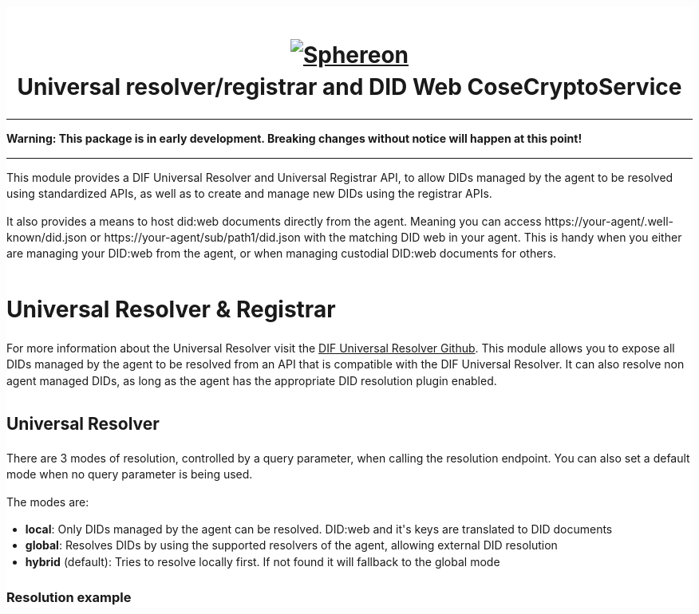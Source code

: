 
<h1 align="center">
  <br>
  <a href="https://www.sphereon.com"><img src="https://sphereon.com/content/themes/sphereon/assets/img/logo.svg" alt="Sphereon" width="400"></a>
  <br>Universal resolver/registrar and DID Web CoseCryptoService  
  <br>
</h1>

---

**Warning: This package is in early development. Breaking changes without notice will happen at this point!**

---

This module provides a DIF Universal Resolver and Universal Registrar API, to allow DIDs managed by the agent to be
resolved using standardized APIs, as well as to create and manage new DIDs using the registrar APIs.

It also provides a means to host did:web documents directly from the agent. Meaning you can
access https://your-agent/.well-known/did.json or https://your-agent/sub/path1/did.json with the matching DID web in
your agent. This is handy when you either are managing your DID:web from the agent, or when managing custodial DID:web
documents for others.

# Universal Resolver & Registrar

For more information about the Universal Resolver visit
the [DIF Universal Resolver Github](https://github.com/decentralized-identity/universal-resolver).
This module allows you to expose all DIDs managed by the agent to be resolved from an API that is compatible with the
DIF Universal Resolver. It can also resolve non agent managed DIDs, as long as the agent has the appropriate DID
resolution plugin enabled.

## Universal Resolver

There are 3 modes of resolution, controlled by a query parameter, when calling the resolution endpoint. You can also set
a default mode when no query parameter is being used.

The modes are:

- **local**: Only DIDs managed by the agent can be resolved. DID:web and it's keys are translated to DID documents
- **global**: Resolves DIDs by using the supported resolvers of the agent, allowing external DID resolution
- **hybrid** (default): Tries to resolve locally first. If not found it will fallback to the global mode

### Resolution example
